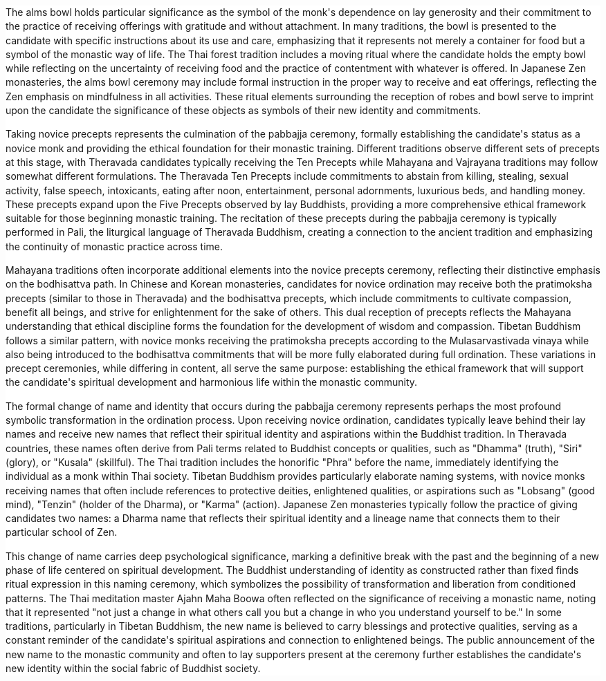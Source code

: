 The alms bowl holds particular significance as the symbol of the monk's dependence on lay generosity and their commitment to the practice of receiving offerings with gratitude and without attachment. In many traditions, the bowl is presented to the candidate with specific instructions about its use and care, emphasizing that it represents not merely a container for food but a symbol of the monastic way of life. The Thai forest tradition includes a moving ritual where the candidate holds the empty bowl while reflecting on the uncertainty of receiving food and the practice of contentment with whatever is offered. In Japanese Zen monasteries, the alms bowl ceremony may include formal instruction in the proper way to receive and eat offerings, reflecting the Zen emphasis on mindfulness in all activities. These ritual elements surrounding the reception of robes and bowl serve to imprint upon the candidate the significance of these objects as symbols of their new identity and commitments.

Taking novice precepts represents the culmination of the pabbajja ceremony, formally establishing the candidate's status as a novice monk and providing the ethical foundation for their monastic training. Different traditions observe different sets of precepts at this stage, with Theravada candidates typically receiving the Ten Precepts while Mahayana and Vajrayana traditions may follow somewhat different formulations. The Theravada Ten Precepts include commitments to abstain from killing, stealing, sexual activity, false speech, intoxicants, eating after noon, entertainment, personal adornments, luxurious beds, and handling money. These precepts expand upon the Five Precepts observed by lay Buddhists, providing a more comprehensive ethical framework suitable for those beginning monastic training. The recitation of these precepts during the pabbajja ceremony is typically performed in Pali, the liturgical language of Theravada Buddhism, creating a connection to the ancient tradition and emphasizing the continuity of monastic practice across time.

Mahayana traditions often incorporate additional elements into the novice precepts ceremony, reflecting their distinctive emphasis on the bodhisattva path. In Chinese and Korean monasteries, candidates for novice ordination may receive both the pratimoksha precepts (similar to those in Theravada) and the bodhisattva precepts, which include commitments to cultivate compassion, benefit all beings, and strive for enlightenment for the sake of others. This dual reception of precepts reflects the Mahayana understanding that ethical discipline forms the foundation for the development of wisdom and compassion. Tibetan Buddhism follows a similar pattern, with novice monks receiving the pratimoksha precepts according to the Mulasarvastivada vinaya while also being introduced to the bodhisattva commitments that will be more fully elaborated during full ordination. These variations in precept ceremonies, while differing in content, all serve the same purpose: establishing the ethical framework that will support the candidate's spiritual development and harmonious life within the monastic community.

The formal change of name and identity that occurs during the pabbajja ceremony represents perhaps the most profound symbolic transformation in the ordination process. Upon receiving novice ordination, candidates typically leave behind their lay names and receive new names that reflect their spiritual identity and aspirations within the Buddhist tradition. In Theravada countries, these names often derive from Pali terms related to Buddhist concepts or qualities, such as "Dhamma" (truth), "Siri" (glory), or "Kusala" (skillful). The Thai tradition includes the honorific "Phra" before the name, immediately identifying the individual as a monk within Thai society. Tibetan Buddhism provides particularly elaborate naming systems, with novice monks receiving names that often include references to protective deities, enlightened qualities, or aspirations such as "Lobsang" (good mind), "Tenzin" (holder of the Dharma), or "Karma" (action). Japanese Zen monasteries typically follow the practice of giving candidates two names: a Dharma name that reflects their spiritual identity and a lineage name that connects them to their particular school of Zen.

This change of name carries deep psychological significance, marking a definitive break with the past and the beginning of a new phase of life centered on spiritual development. The Buddhist understanding of identity as constructed rather than fixed finds ritual expression in this naming ceremony, which symbolizes the possibility of transformation and liberation from conditioned patterns. The Thai meditation master Ajahn Maha Boowa often reflected on the significance of receiving a monastic name, noting that it represented "not just a change in what others call you but a change in who you understand yourself to be." In some traditions, particularly in Tibetan Buddhism, the new name is believed to carry blessings and protective qualities, serving as a constant reminder of the candidate's spiritual aspirations and connection to enlightened beings. The public announcement of the new name to the monastic community and often to lay supporters present at the ceremony further establishes the candidate's new identity within the social fabric of Buddhist society.
